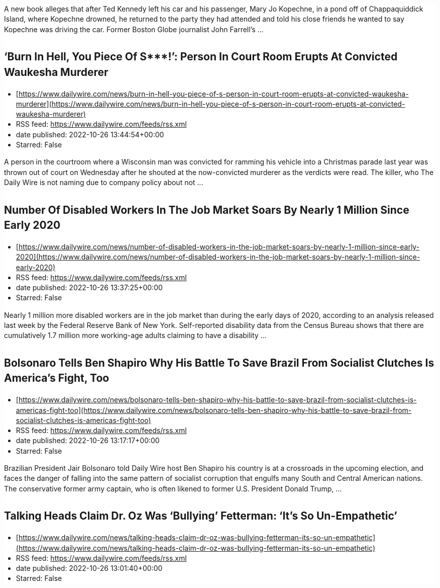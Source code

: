A new book alleges that after Ted Kennedy left his car and his passenger, Mary Jo Kopechne, in a pond off of Chappaquiddick Island, where Kopechne drowned, he returned to the party they had attended and told his close friends he wanted to say Kopechne was driving the car. Former Boston Globe journalist John Farrell’s ...

## ‘Burn In Hell, You Piece Of S***!’: Person In Court Room Erupts At Convicted Waukesha Murderer
 - [https://www.dailywire.com/news/burn-in-hell-you-piece-of-s-person-in-court-room-erupts-at-convicted-waukesha-murderer](https://www.dailywire.com/news/burn-in-hell-you-piece-of-s-person-in-court-room-erupts-at-convicted-waukesha-murderer)
 - RSS feed: https://www.dailywire.com/feeds/rss.xml
 - date published: 2022-10-26 13:44:54+00:00
 - Starred: False

A person in the courtroom where a Wisconsin man was convicted for ramming his vehicle into a Christmas parade last year was thrown out of court on Wednesday after he shouted at the now-convicted murderer as the verdicts were read. The killer, who The Daily Wire is not naming due to company policy about not ...

## Number Of Disabled Workers In The Job Market Soars By Nearly 1 Million Since Early 2020
 - [https://www.dailywire.com/news/number-of-disabled-workers-in-the-job-market-soars-by-nearly-1-million-since-early-2020](https://www.dailywire.com/news/number-of-disabled-workers-in-the-job-market-soars-by-nearly-1-million-since-early-2020)
 - RSS feed: https://www.dailywire.com/feeds/rss.xml
 - date published: 2022-10-26 13:37:25+00:00
 - Starred: False

Nearly 1 million more disabled workers are in the job market than during the early days of 2020, according to an analysis released last week by the Federal Reserve Bank of New York. Self-reported disability data from the Census Bureau shows that there are cumulatively 1.7 million more working-age adults claiming to have a disability ...

## Bolsonaro Tells Ben Shapiro Why His Battle To Save Brazil From Socialist Clutches Is America’s Fight, Too
 - [https://www.dailywire.com/news/bolsonaro-tells-ben-shapiro-why-his-battle-to-save-brazil-from-socialist-clutches-is-americas-fight-too](https://www.dailywire.com/news/bolsonaro-tells-ben-shapiro-why-his-battle-to-save-brazil-from-socialist-clutches-is-americas-fight-too)
 - RSS feed: https://www.dailywire.com/feeds/rss.xml
 - date published: 2022-10-26 13:17:17+00:00
 - Starred: False

Brazilian President Jair Bolsonaro told Daily Wire host Ben Shapiro his country is at a crossroads in the upcoming election, and faces the danger of falling into the same pattern of socialist corruption that engulfs many South and Central American nations. The conservative former army captain, who is often likened to former U.S. President Donald Trump, ...

## Talking Heads Claim Dr. Oz Was ‘Bullying’ Fetterman: ‘It’s So Un-Empathetic’
 - [https://www.dailywire.com/news/talking-heads-claim-dr-oz-was-bullying-fetterman-its-so-un-empathetic](https://www.dailywire.com/news/talking-heads-claim-dr-oz-was-bullying-fetterman-its-so-un-empathetic)
 - RSS feed: https://www.dailywire.com/feeds/rss.xml
 - date published: 2022-10-26 13:01:40+00:00
 - Starred: False
